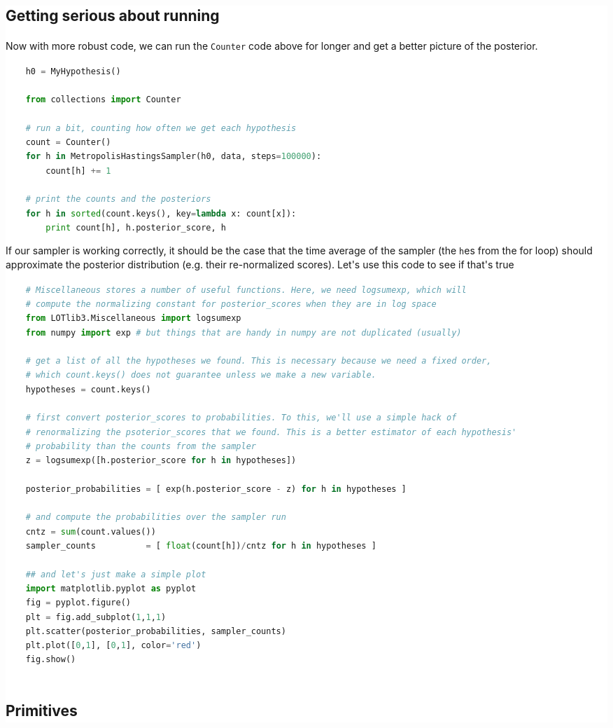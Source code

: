 ## Getting serious about running

Now with more robust code, we can run the `Counter` code above for longer and get a better picture of the posterior. 
```python
    h0 = MyHypothesis()
    
    from collections import Counter

    # run a bit, counting how often we get each hypothesis
    count = Counter()
    for h in MetropolisHastingsSampler(h0, data, steps=100000):
        count[h] += 1
    
    # print the counts and the posteriors
    for h in sorted(count.keys(), key=lambda x: count[x]):
        print count[h], h.posterior_score, h
```
If our sampler is working correctly, it should be the case that the time average of the sampler (the `h`es from the for loop) should approximate the posterior distribution (e.g. their re-normalized scores). Let's use this code to see if that's true
```python
    # Miscellaneous stores a number of useful functions. Here, we need logsumexp, which will
    # compute the normalizing constant for posterior_scores when they are in log space
    from LOTlib3.Miscellaneous import logsumexp 
    from numpy import exp # but things that are handy in numpy are not duplicated (usually)
    
    # get a list of all the hypotheses we found. This is necessary because we need a fixed order,
    # which count.keys() does not guarantee unless we make a new variable. 
    hypotheses = count.keys() 
    
    # first convert posterior_scores to probabilities. To this, we'll use a simple hack of 
    # renormalizing the psoterior_scores that we found. This is a better estimator of each hypothesis'
    # probability than the counts from the sampler
    z = logsumexp([h.posterior_score for h in hypotheses])
    
    posterior_probabilities = [ exp(h.posterior_score - z) for h in hypotheses ]
    
    # and compute the probabilities over the sampler run
    cntz = sum(count.values())    
    sampler_counts          = [ float(count[h])/cntz for h in hypotheses ] 
    
    ## and let's just make a simple plot
    import matplotlib.pyplot as pyplot
    fig = pyplot.figure()
    plt = fig.add_subplot(1,1,1)
    plt.scatter(posterior_probabilities, sampler_counts)
    plt.plot([0,1], [0,1], color='red')
    fig.show()
    
```
## Primitives
